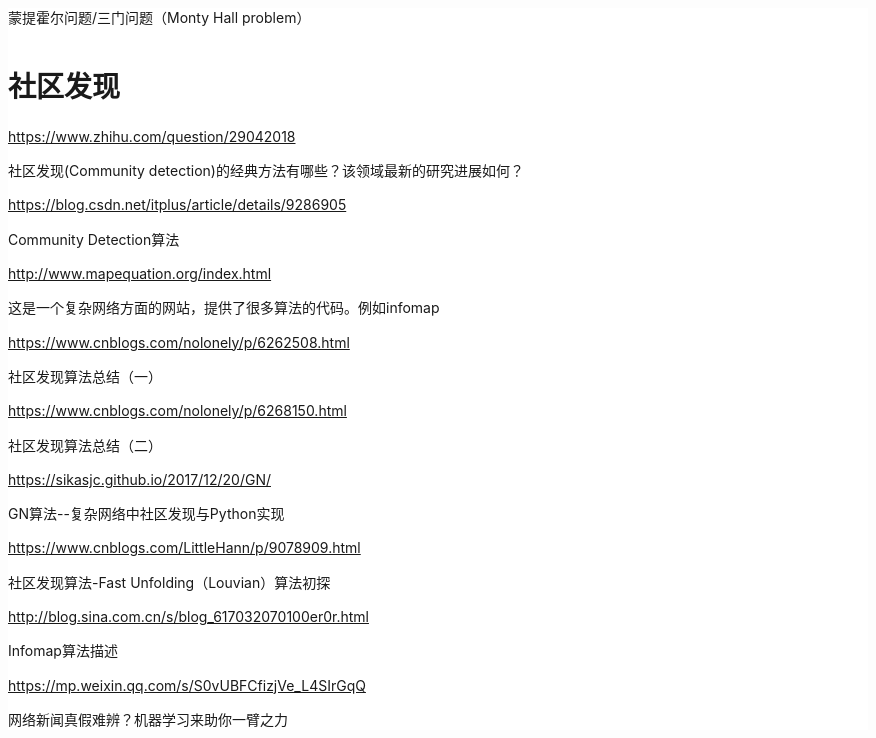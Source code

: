 蒙提霍尔问题/三门问题（Monty Hall problem）

# 社区发现

https://www.zhihu.com/question/29042018

社区发现(Community detection)的经典方法有哪些？该领域最新的研究进展如何？

https://blog.csdn.net/itplus/article/details/9286905

Community Detection算法

http://www.mapequation.org/index.html

这是一个复杂网络方面的网站，提供了很多算法的代码。例如infomap

https://www.cnblogs.com/nolonely/p/6262508.html

社区发现算法总结（一）

https://www.cnblogs.com/nolonely/p/6268150.html

社区发现算法总结（二）

https://sikasjc.github.io/2017/12/20/GN/

GN算法--复杂网络中社区发现与Python实现

https://www.cnblogs.com/LittleHann/p/9078909.html

社区发现算法-Fast Unfolding（Louvian）算法初探

http://blog.sina.com.cn/s/blog_617032070100er0r.html

Infomap算法描述

https://mp.weixin.qq.com/s/S0vUBFCfizjVe_L4SIrGqQ

网络新闻真假难辨？机器学习来助你一臂之力
